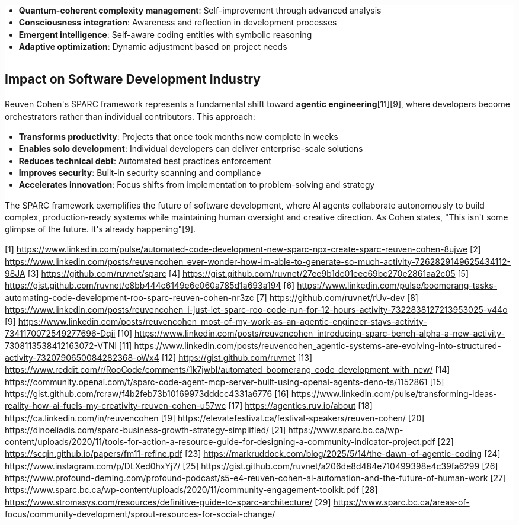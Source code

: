 - **Quantum-coherent complexity management**: Self-improvement through advanced analysis
- **Consciousness integration**: Awareness and reflection in development processes
- **Emergent intelligence**: Self-aware coding entities with symbolic reasoning
- **Adaptive optimization**: Dynamic adjustment based on project needs

## Impact on Software Development Industry

Reuven Cohen's SPARC framework represents a fundamental shift toward **agentic engineering**[11][9], where developers become orchestrators rather than individual contributors. This approach:

- **Transforms productivity**: Projects that once took months now complete in weeks
- **Enables solo development**: Individual developers can deliver enterprise-scale solutions
- **Reduces technical debt**: Automated best practices enforcement
- **Improves security**: Built-in security scanning and compliance
- **Accelerates innovation**: Focus shifts from implementation to problem-solving and strategy

The SPARC framework exemplifies the future of software development, where AI agents collaborate autonomously to build complex, production-ready systems while maintaining human oversight and creative direction. As Cohen states, "This isn't some glimpse of the future. It's already happening"[9].

[1] https://www.linkedin.com/pulse/automated-code-development-new-sparc-npx-create-sparc-reuven-cohen-8ujwe
[2] https://www.linkedin.com/posts/reuvencohen_ever-wonder-how-im-able-to-generate-so-much-activity-7262829149625434112-98JA
[3] https://github.com/ruvnet/sparc
[4] https://gist.github.com/ruvnet/27ee9b1dc01eec69bc270e2861aa2c05
[5] https://gist.github.com/ruvnet/e8bb444c6149e6e060a785d1a693a194
[6] https://www.linkedin.com/pulse/boomerang-tasks-automating-code-development-roo-sparc-reuven-cohen-nr3zc
[7] https://github.com/ruvnet/rUv-dev
[8] https://www.linkedin.com/posts/reuvencohen_i-just-let-sparc-roo-code-run-for-12-hours-activity-7322838127213953025-v44o
[9] https://www.linkedin.com/posts/reuvencohen_most-of-my-work-as-an-agentic-engineer-stays-activity-7341170072549277696-Dqii
[10] https://www.linkedin.com/posts/reuvencohen_introducing-sparc-bench-alpha-a-new-activity-7308113538412163072-VTNl
[11] https://www.linkedin.com/posts/reuvencohen_agentic-systems-are-evolving-into-structured-activity-7320790650084282368-oWx4
[12] https://gist.github.com/ruvnet
[13] https://www.reddit.com/r/RooCode/comments/1k7jwbl/automated_boomerang_code_development_with_new/
[14] https://community.openai.com/t/sparc-code-agent-mcp-server-built-using-openai-agents-deno-ts/1152861
[15] https://gist.github.com/rcraw/f4b2feb73b10169973dddcc4331a6776
[16] https://www.linkedin.com/pulse/transforming-ideas-reality-how-ai-fuels-my-creativity-reuven-cohen-u57wc
[17] https://agentics.ruv.io/about
[18] https://ca.linkedin.com/in/reuvencohen
[19] https://elevatefestival.ca/festival-speakers/reuven-cohen/
[20] https://dinoeliadis.com/sparc-business-growth-strategy-simplified/
[21] https://www.sparc.bc.ca/wp-content/uploads/2020/11/tools-for-action-a-resource-guide-for-designing-a-community-indicator-project.pdf
[22] https://scqin.github.io/papers/fm11-refine.pdf
[23] https://markruddock.com/blog/2025/5/14/the-dawn-of-agentic-coding
[24] https://www.instagram.com/p/DLXed0hxYj7/
[25] https://gist.github.com/ruvnet/a206de8d484e710499398e4c39fa6299
[26] https://www.profound-deming.com/profound-podcast/s5-e4-reuven-cohen-ai-automation-and-the-future-of-human-work
[27] https://www.sparc.bc.ca/wp-content/uploads/2020/11/community-engagement-toolkit.pdf
[28] https://www.stromasys.com/resources/definitive-guide-to-sparc-architecture/
[29] https://www.sparc.bc.ca/areas-of-focus/community-development/sprout-resources-for-social-change/